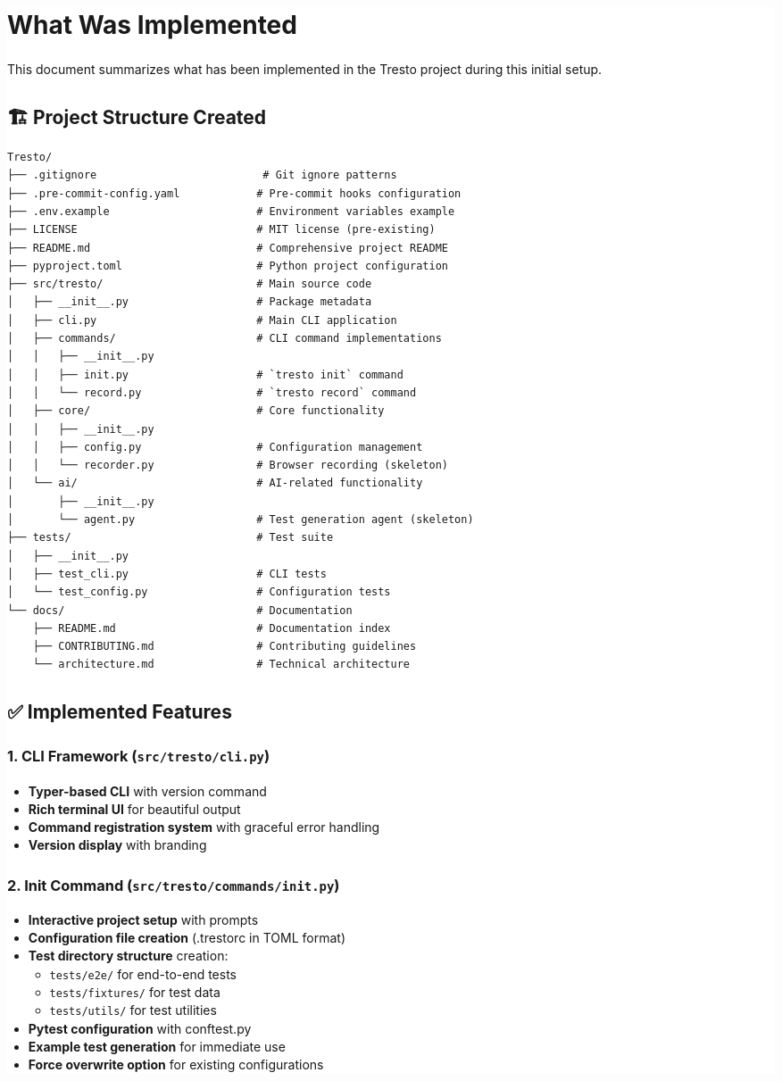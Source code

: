 # What Was Implemented

This document summarizes what has been implemented in the Tresto project during this initial setup.

## 🏗️ Project Structure Created

```
Tresto/
├── .gitignore                          # Git ignore patterns
├── .pre-commit-config.yaml            # Pre-commit hooks configuration
├── .env.example                       # Environment variables example
├── LICENSE                            # MIT license (pre-existing)
├── README.md                          # Comprehensive project README
├── pyproject.toml                     # Python project configuration
├── src/tresto/                        # Main source code
│   ├── __init__.py                    # Package metadata
│   ├── cli.py                         # Main CLI application
│   ├── commands/                      # CLI command implementations
│   │   ├── __init__.py
│   │   ├── init.py                    # `tresto init` command
│   │   └── record.py                  # `tresto record` command
│   ├── core/                          # Core functionality
│   │   ├── __init__.py
│   │   ├── config.py                  # Configuration management
│   │   └── recorder.py                # Browser recording (skeleton)
│   └── ai/                            # AI-related functionality
│       ├── __init__.py
│       └── agent.py                   # Test generation agent (skeleton)
├── tests/                             # Test suite
│   ├── __init__.py
│   ├── test_cli.py                    # CLI tests
│   └── test_config.py                 # Configuration tests
└── docs/                              # Documentation
    ├── README.md                      # Documentation index
    ├── CONTRIBUTING.md                # Contributing guidelines
    └── architecture.md                # Technical architecture
```

## ✅ Implemented Features

### 1. CLI Framework (`src/tresto/cli.py`)
- **Typer-based CLI** with version command
- **Rich terminal UI** for beautiful output
- **Command registration system** with graceful error handling
- **Version display** with branding

### 2. Init Command (`src/tresto/commands/init.py`)
- **Interactive project setup** with prompts
- **Configuration file creation** (.trestorc in TOML format)
- **Test directory structure** creation:
  - `tests/e2e/` for end-to-end tests
  - `tests/fixtures/` for test data
  - `tests/utils/` for test utilities
- **Pytest configuration** with conftest.py
- **Example test generation** for immediate use
- **Force overwrite option** for existing configurations

